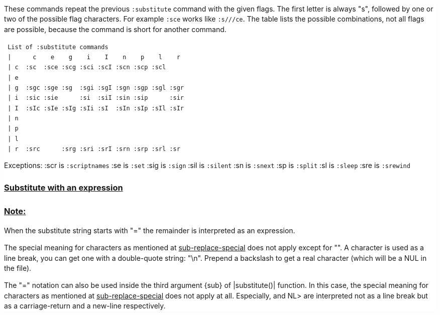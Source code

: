 These commands repeat the previous `:substitute` command with the given flags.
The first letter is always "s", followed by one or two of the possible flag
characters.  For example `:sce` works like `:s///ce`.  The table lists the
possible combinations, not all flags are possible, because the command is
short for another command.

     List of :substitute commands
     |      c    e    g    i    I    n    p    l    r
     | c  :sc  :sce :scg :sci :scI :scn :scp :scl
     | e
     | g  :sgc :sge :sg  :sgi :sgI :sgn :sgp :sgl :sgr
     | i  :sic :sie      :si  :siI :sin :sip      :sir
     | I  :sIc :sIe :sIg :sIi :sI  :sIn :sIp :sIl :sIr
     | n
     | p
     | l
     | r  :src      :srg :sri :srI :srn :srp :srl :sr

Exceptions:
     :scr  is  `:scriptnames`
     :se   is  `:set`
     :sig  is  `:sign`
     :sil  is  `:silent`
     :sn   is  `:snext`
     :sp   is  `:split`
     :sl   is  `:sleep`
     :sre  is  `:srewind`


### <a id="sub-replace-expression" class="section-title" href="#sub-replace-expression">Substitute with an expression</a>
### <a id="sub-replace-\= s/\=" class="section-title" href="#sub-replace-\= s/\=">Note:</a>
When the substitute string starts with "\=" the remainder is interpreted as an
expression.

The special meaning for characters as mentioned at [sub-replace-special](undefined#sub-replace-special) does
not apply except for "<CR>".  A <NL> character is used as a line break, you
can get one with a double-quote string: "\n".  Prepend a backslash to get a
real <NL> character (which will be a NUL in the file).

The "\=" notation can also be used inside the third argument {sub} of
|substitute()| function.  In this case, the special meaning for characters as
mentioned at [sub-replace-special](undefined#sub-replace-special) does not apply at all. Especially, <CR> and
NL> are interpreted not as a line break but as a carriage-return and a
new-line respectively.
